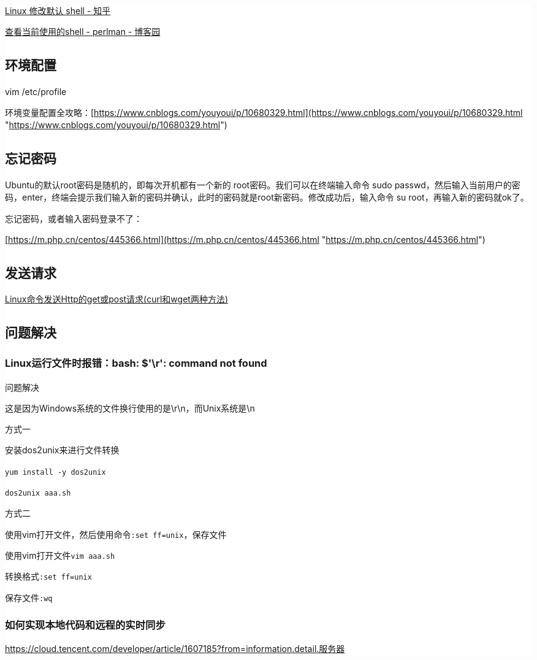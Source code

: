 
[Linux 修改默认 shell - 知乎](https://zhuanlan.zhihu.com/p/504677740)

[查看当前使用的shell - perlman - 博客园](https://www.cnblogs.com/softwaretesting/archive/2012/02/14/2350688.html)
## 环境配置

vim /etc/profile

环境变量配置全攻略：[https://www.cnblogs.com/youyoui/p/10680329.html](https://www.cnblogs.com/youyoui/p/10680329.html "https://www.cnblogs.com/youyoui/p/10680329.html")

## 忘记密码

Ubuntu的默认root密码是随机的，即每次开机都有一个新的 root密码。我们可以在终端输入命令 sudo passwd，然后输入当前用户的密码，enter，终端会提示我们输入新的密码并确认，此时的密码就是root新密码。修改成功后，输入命令 su root，再输入新的密码就ok了。

忘记密码，或者输入密码登录不了：

[https://m.php.cn/centos/445366.html](https://m.php.cn/centos/445366.html "https://m.php.cn/centos/445366.html")

## 发送请求

[Linux命令发送Http的get或post请求(curl和wget两种方法)](https://blog.csdn.net/cyl937/article/details/52850304 "Linux命令发送Http的get或post请求(curl和wget两种方法)")

## 问题解决

### Linux运行文件时报错：bash: \$'\r': command not found

问题解决

这是因为Windows系统的文件换行使用的是\r\n，而Unix系统是\n

方式一

安装dos2unix来进行文件转换

`yum install -y dos2unix`

`dos2unix aaa.sh`

方式二

使用vim打开文件，然后使用命令`:set ff=unix`，保存文件

使用vim打开文件`vim aaa.sh`

转换格式`:set ff=unix`

保存文件`:wq`

### 如何实现本地代码和远程的实时同步

<https://cloud.tencent.com/developer/article/1607185?from=information.detail.服务器>
